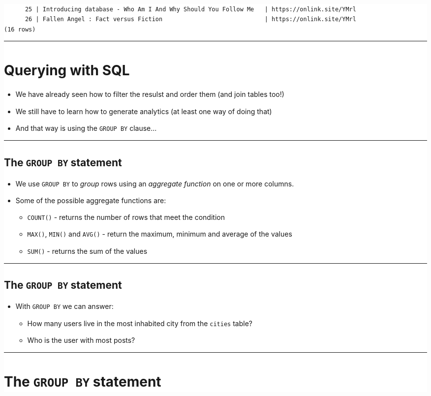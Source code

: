```
      25 | Introducing database - Who Am I And Why Should You Follow Me   | https://onlink.site/YMrl
      26 | Fallen Angel : Fact versus Fiction                             | https://onlink.site/YMrl
(16 rows)
```



---

# Querying with SQL

- We have already seen how to filter the resulst and order them (and join tables too!)

- We still have to learn how to generate analytics (at least one way of doing that)

- And that way is using the `GROUP BY` clause...

---



## The `GROUP BY` statement

- We use `GROUP BY` to _group_ rows using an _aggregate function_ on one or more columns.

- Some of the possible aggregate functions are:

  - `COUNT()` - returns the number of rows that meet the condition

  - `MAX()`, `MIN()` and `AVG()` - return the maximum, minimum and average of the values

  - `SUM()` - returns the sum of the values

---



## The `GROUP BY` statement

- With `GROUP BY` we can answer:

  - How many users live in the most inhabited city from the `cities` table?

  - Who is the user with most posts?

---


<style scoped>
  .language-sql {
    font-size: 150%;
  }
</style>

# The `GROUP BY` statement

